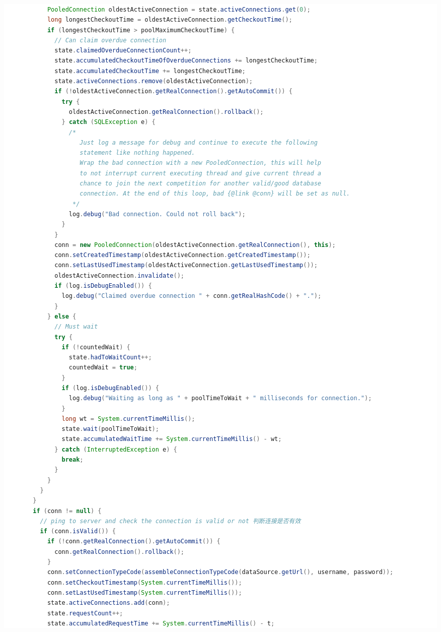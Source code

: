  ```java
              PooledConnection oldestActiveConnection = state.activeConnections.get(0);
              long longestCheckoutTime = oldestActiveConnection.getCheckoutTime();
              if (longestCheckoutTime > poolMaximumCheckoutTime) {
                // Can claim overdue connection
                state.claimedOverdueConnectionCount++;
                state.accumulatedCheckoutTimeOfOverdueConnections += longestCheckoutTime;
                state.accumulatedCheckoutTime += longestCheckoutTime;
                state.activeConnections.remove(oldestActiveConnection);
                if (!oldestActiveConnection.getRealConnection().getAutoCommit()) {
                  try {
                    oldestActiveConnection.getRealConnection().rollback();
                  } catch (SQLException e) {
                    /*
                       Just log a message for debug and continue to execute the following
                       statement like nothing happened.
                       Wrap the bad connection with a new PooledConnection, this will help
                       to not interrupt current executing thread and give current thread a
                       chance to join the next competition for another valid/good database
                       connection. At the end of this loop, bad {@link @conn} will be set as null.
                     */
                    log.debug("Bad connection. Could not roll back");
                  }
                }
                conn = new PooledConnection(oldestActiveConnection.getRealConnection(), this);
                conn.setCreatedTimestamp(oldestActiveConnection.getCreatedTimestamp());
                conn.setLastUsedTimestamp(oldestActiveConnection.getLastUsedTimestamp());
                oldestActiveConnection.invalidate();
                if (log.isDebugEnabled()) {
                  log.debug("Claimed overdue connection " + conn.getRealHashCode() + ".");
                }
              } else {
                // Must wait
                try {
                  if (!countedWait) {
                    state.hadToWaitCount++;
                    countedWait = true;
                  }
                  if (log.isDebugEnabled()) {
                    log.debug("Waiting as long as " + poolTimeToWait + " milliseconds for connection.");
                  }
                  long wt = System.currentTimeMillis();
                  state.wait(poolTimeToWait);
                  state.accumulatedWaitTime += System.currentTimeMillis() - wt;
                } catch (InterruptedException e) {
                  break;
                }
              }
            }
          }
          if (conn != null) {
            // ping to server and check the connection is valid or not 判断连接是否有效
            if (conn.isValid()) {
              if (!conn.getRealConnection().getAutoCommit()) {
                conn.getRealConnection().rollback();
              }
              conn.setConnectionTypeCode(assembleConnectionTypeCode(dataSource.getUrl(), username, password));
              conn.setCheckoutTimestamp(System.currentTimeMillis());
              conn.setLastUsedTimestamp(System.currentTimeMillis());
              state.activeConnections.add(conn);
              state.requestCount++;
              state.accumulatedRequestTime += System.currentTimeMillis() - t;
  ```